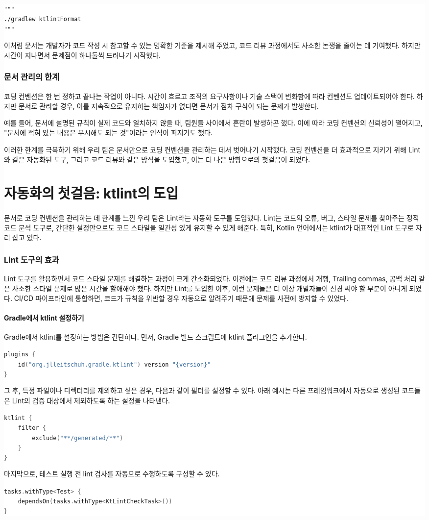 ```markdown
"""
./gradlew ktlintFormat
"""
```

이처럼 문서는 개발자가 코드 작성 시 참고할 수 있는 명확한 기준을 제시해 주었고, 코드 리뷰 과정에서도 사소한 논쟁을 줄이는 데 기여했다. 하지만 시간이 지나면서 문제점이 하나둘씩 드러나기 시작했다.

### 문서 관리의 한계

코딩 컨벤션은 한 번 정하고 끝나는 작업이 아니다. 시간이 흐르고 조직의 요구사항이나 기술 스택이 변화함에 따라 컨벤션도 업데이트되어야 한다. 하지만 문서로 관리할 경우, 이를 지속적으로 유지하는 책임자가 없다면 문서가 점차 구식이 되는 문제가 발생한다.

예를 들어, 문서에 설명된 규칙이 실제 코드와 일치하지 않을 때, 팀원들 사이에서 혼란이 발생하곤 했다. 이에 따라 코딩 컨벤션의 신뢰성이 떨어지고, "문서에 적혀 있는 내용은 무시해도 되는 것"이라는 인식이 퍼지기도 했다.

이러한 한계를 극복하기 위해 우리 팀은 문서만으로 코딩 컨벤션을 관리하는 데서 벗어나기 시작했다. 코딩 컨벤션을 더 효과적으로 지키기 위해 Lint와 같은 자동화된 도구, 그리고 코드 리뷰와 같은 방식을 도입했고, 이는 더 나은 방향으로의 첫걸음이 되었다.

# 자동화의 첫걸음: ktlint의 도입

문서로 코딩 컨벤션을 관리하는 데 한계를 느낀 우리 팀은 Lint라는 자동화 도구를 도입했다. Lint는 코드의 오류, 버그, 스타일 문제를 찾아주는 정적 코드 분석 도구로, 간단한 설정만으로도 코드 스타일을 일관성 있게 유지할 수 있게 해준다. 특히, Kotlin 언어에서는 ktlint가 대표적인 Lint 도구로 자리 잡고 있다.

### Lint 도구의 효과

Lint 도구를 활용하면서 코드 스타일 문제를 해결하는 과정이 크게 간소화되었다. 이전에는 코드 리뷰 과정에서 개행, Trailing commas, 공백 처리 같은 사소한 스타일 문제로 많은 시간을 할애해야 했다. 하지만 Lint를 도입한 이후, 이런 문제들은 더 이상 개발자들이 신경 써야 할 부분이 아니게 되었다. CI/CD 파이프라인에 통합하면, 코드가 규칙을 위반할 경우 자동으로 알려주기 때문에 문제를 사전에 방지할 수 있었다.

#### Gradle에서 ktlint 설정하기

Gradle에서 ktlint를 설정하는 방법은 간단하다. 먼저, Gradle 빌드 스크립트에 ktlint 플러그인을 추가한다.

```kotlin
plugins {
    id("org.jlleitschuh.gradle.ktlint") version "{version}"
}
```

그 후, 특정 파일이나 디렉터리를 제외하고 싶은 경우, 다음과 같이 필터를 설정할 수 있다. 아래 예시는 다른 프레임워크에서 자동으로 생성된 코드들은 Lint의 검증 대상에서 제외하도록 하는 설정을 나타낸다.

```kotlin
ktlint {
    filter {
        exclude("**/generated/**")
    }
}
```

마지막으로, 테스트 실행 전 lint 검사를 자동으로 수행하도록 구성할 수 있다.

```kotlin
tasks.withType<Test> {
    dependsOn(tasks.withType<KtLintCheckTask>())
}
```
